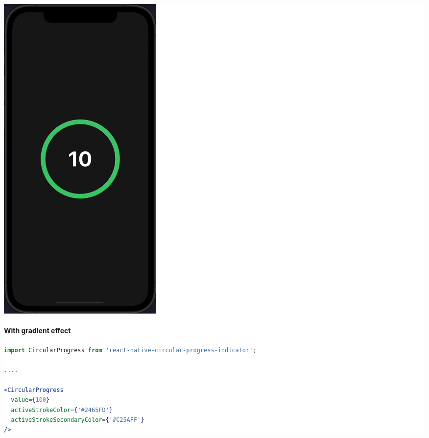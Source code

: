 ![](examples/demo5.gif)

#### With gradient effect

```jsx
import CircularProgress from 'react-native-circular-progress-indicator';

....

<CircularProgress
  value={100}
  activeStrokeColor={'#2465FD'}
  activeStrokeSecondaryColor={'#C25AFF'}
/>

```
